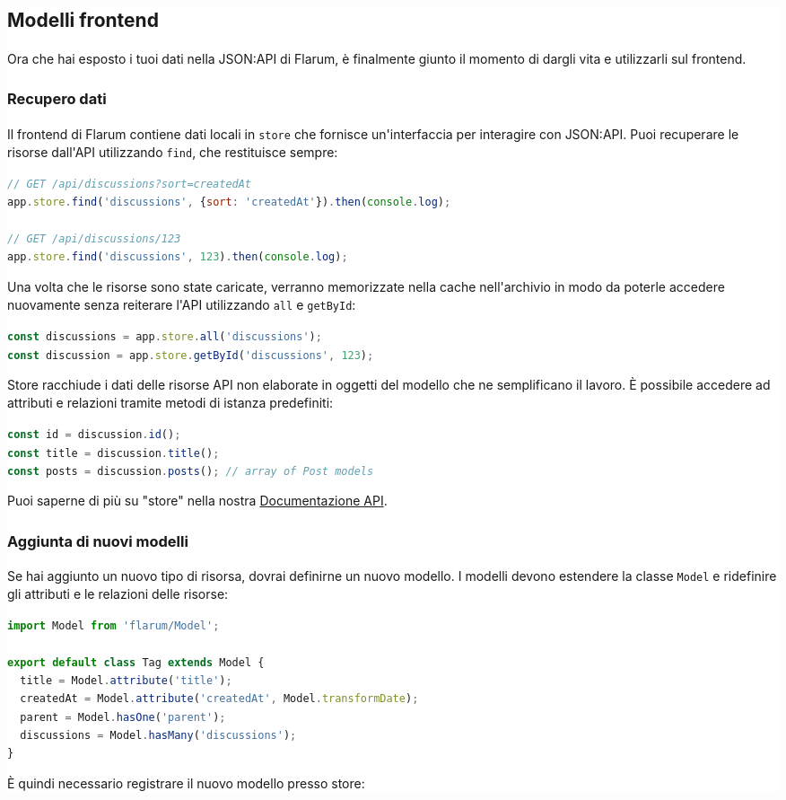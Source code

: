 ## Modelli frontend

Ora che hai esposto i tuoi dati nella JSON:API di Flarum, è finalmente giunto il momento di dargli vita e utilizzarli sul frontend.

### Recupero dati

Il frontend di Flarum contiene dati locali in `store` che fornisce un'interfaccia per interagire con JSON:API. Puoi recuperare le risorse dall'API utilizzando `find`, che restituisce sempre:

```js
// GET /api/discussions?sort=createdAt
app.store.find('discussions', {sort: 'createdAt'}).then(console.log);

// GET /api/discussions/123
app.store.find('discussions', 123).then(console.log);
```

Una volta che le risorse sono state caricate, verranno memorizzate nella cache nell'archivio in modo da poterle accedere nuovamente senza reiterare l'API utilizzando `all` e `getById`:

```js
const discussions = app.store.all('discussions');
const discussion = app.store.getById('discussions', 123);
```

Store racchiude i dati delle risorse API non elaborate in oggetti del modello che ne semplificano il lavoro. È possibile accedere ad attributi e relazioni tramite metodi di istanza predefiniti:

```js
const id = discussion.id();
const title = discussion.title();
const posts = discussion.posts(); // array of Post models
```

Puoi saperne di più su "store" nella nostra [Documentazione API](https://api.docs.flarum.org/js/master/class/src/common/store.js~store).

### Aggiunta di nuovi modelli

Se hai aggiunto un nuovo tipo di risorsa, dovrai definirne un nuovo modello. I modelli devono estendere la classe `Model` e ridefinire gli attributi e le relazioni delle risorse:

```js
import Model from 'flarum/Model';

export default class Tag extends Model {
  title = Model.attribute('title');
  createdAt = Model.attribute('createdAt', Model.transformDate);
  parent = Model.hasOne('parent');
  discussions = Model.hasMany('discussions');
}
```

È quindi necessario registrare il nuovo modello presso store:
